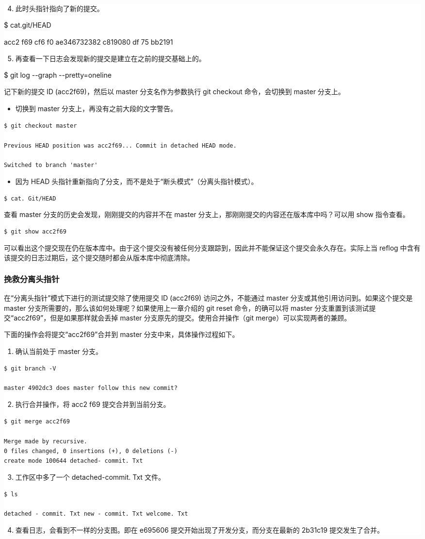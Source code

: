4. 此时头指针指向了新的提交。

$ cat.git/HEAD

acc2 f69 cf6 f0 ae346732382 c819080 df 75 bb2191

5. 再查看一下日志会发现新的提交是建立在之前的提交基础上的。

$ git log --graph --pretty=oneline

记下新的提交 ID (acc2f69)，然后以 master 分支名作为参数执行 git checkout 命令，会切换到 master 分支上。

- 切换到 master 分支上，再没有之前大段的文字警告。
```
$ git checkout master

Previous HEAD position was acc2f69... Commit in detached HEAD mode.

Switched to branch 'master'
```
- 因为 HEAD 头指针重新指向了分支，而不是处于“断头模式”（分离头指针模式）。
```
$ cat. Git/HEAD
```

查看 master 分支的历史会发现，刚刚提交的内容并不在 master 分支上，那刚刚提交的内容还在版本库中吗？可以用 show 指令查看。

```
$ git show acc2f69
```

可以看出这个提交现在仍在版本库中。由于这个提交没有被任何分支跟踪到，因此并不能保证这个提交会永久存在。实际上当 reflog 中含有该提交的日志过期后，这个提交随时都会从版本库中彻底清除。

### 挽救分离头指针

在“分离头指针”模式下进行的测试提交除了使用提交 ID (acc2f69) 访问之外，不能通过 master 分支或其他引用访问到。如果这个提交是 master 分支所需要的，那么该如何处理呢？如果使用上一章介绍的 git reset 命令，的确可以将 master 分支重置到该测试提交“acc2f69”，但是如果那样就会丢掉 master 分支原先的提交。使用合并操作（git merge）可以实现两者的兼顾。

下面的操作会将提交“acc2f69”合并到 master 分支中来，具体操作过程如下。

1.  确认当前处于 master 分支。
```
$ git branch -V

master 4902dc3 does master follow this new commit?
```
2. 执行合并操作，将 acc2 f69 提交合并到当前分支。
```
$ git merge acc2f69

Merge made by recursive.
0 files changed, 0 insertions (+), 0 deletions (-)
create mode 100644 detached- commit. Txt
```

3. 工作区中多了一个 detached-commit. Txt 文件。
```
$ ls

detached - commit. Txt new - commit. Txt welcome. Txt
```
4. 查看日志，会看到不一样的分支图。即在 e695606 提交开始出现了开发分支，而分支在最新的 2b31c19 提交发生了合并。

